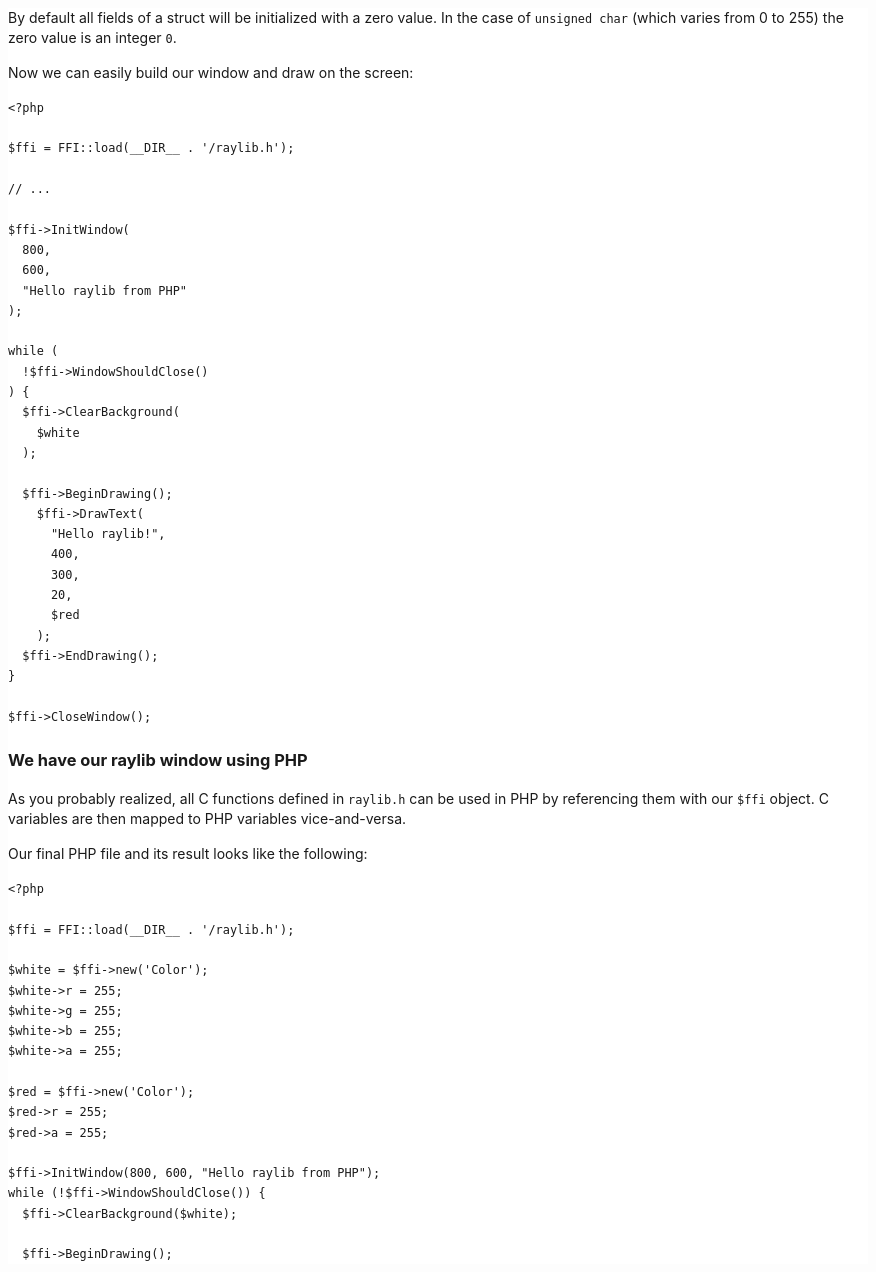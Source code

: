 By default all fields of a struct will be initialized with a zero value. In the case of `unsigned char` (which varies from 0 to 255) the zero value is an integer `0`.

Now we can easily build our window and draw on the screen:

```
<?php

$ffi = FFI::load(__DIR__ . '/raylib.h');

// ...

$ffi->InitWindow(
  800,
  600,
  "Hello raylib from PHP"
);

while (
  !$ffi->WindowShouldClose()
) {
  $ffi->ClearBackground(
    $white
  );

  $ffi->BeginDrawing();
    $ffi->DrawText(
      "Hello raylib!",
      400,
      300,
      20,
      $red
    );
  $ffi->EndDrawing();
}

$ffi->CloseWindow();
```

### We have our raylib window using PHP

As you probably realized, all C functions defined in `raylib.h` can be used in PHP by referencing them with our `$ffi` object. C variables are then mapped to PHP variables vice-and-versa.

Our final PHP file and its result looks like the following:

```
<?php

$ffi = FFI::load(__DIR__ . '/raylib.h');

$white = $ffi->new('Color');
$white->r = 255;
$white->g = 255;
$white->b = 255;
$white->a = 255;

$red = $ffi->new('Color');
$red->r = 255;
$red->a = 255;

$ffi->InitWindow(800, 600, "Hello raylib from PHP");
while (!$ffi->WindowShouldClose()) {
  $ffi->ClearBackground($white);

  $ffi->BeginDrawing();
```